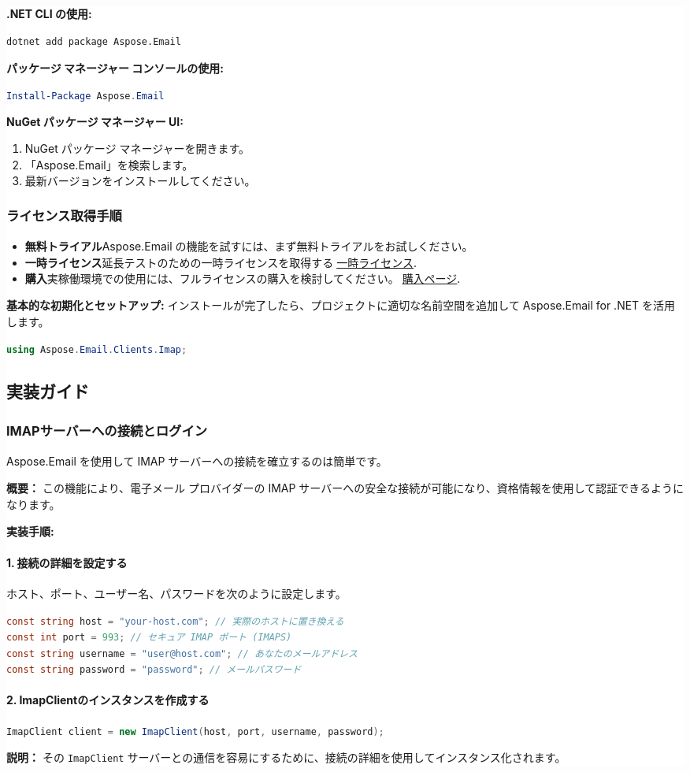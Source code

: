 **.NET CLI の使用:**
```bash
dotnet add package Aspose.Email
```

**パッケージ マネージャー コンソールの使用:**
```powershell
Install-Package Aspose.Email
```

**NuGet パッケージ マネージャー UI:**
1. NuGet パッケージ マネージャーを開きます。
2. 「Aspose.Email」を検索します。
3. 最新バージョンをインストールしてください。

### ライセンス取得手順

- **無料トライアル**Aspose.Email の機能を試すには、まず無料トライアルをお試しください。
- **一時ライセンス**延長テストのための一時ライセンスを取得する [一時ライセンス](https://purchase。aspose.com/temporary-license/).
- **購入**実稼働環境での使用には、フルライセンスの購入を検討してください。 [購入ページ](https://purchase。aspose.com/buy).

**基本的な初期化とセットアップ:**
インストールが完了したら、プロジェクトに適切な名前空間を追加して Aspose.Email for .NET を活用します。

```csharp
using Aspose.Email.Clients.Imap;
```

## 実装ガイド

### IMAPサーバーへの接続とログイン

Aspose.Email を使用して IMAP サーバーへの接続を確立するのは簡単です。

**概要：**
この機能により、電子メール プロバイダーの IMAP サーバーへの安全な接続が可能になり、資格情報を使用して認証できるようになります。

**実装手順:**

#### 1. 接続の詳細を設定する

ホスト、ポート、ユーザー名、パスワードを次のように設定します。

```csharp
const string host = "your-host.com"; // 実際のホストに置き換える
const int port = 993; // セキュア IMAP ポート (IMAPS)
const string username = "user@host.com"; // あなたのメールアドレス
const string password = "password"; // メールパスワード
```

#### 2. ImapClientのインスタンスを作成する

```csharp
ImapClient client = new ImapClient(host, port, username, password);
```
**説明：**
その `ImapClient` サーバーとの通信を容易にするために、接続の詳細を使用してインスタンス化されます。

